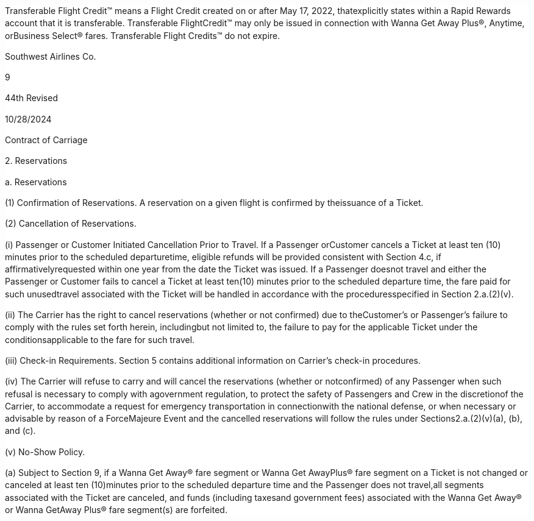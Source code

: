 Transferable Flight Credit™ means a Flight Credit created on or after May 17, 2022, thatexplicitly states within a Rapid Rewards account that it is transferable. Transferable FlightCredit™ may only be issued in connection with Wanna Get Away Plus®, Anytime, orBusiness Select® fares. Transferable Flight Credits™ do not expire.

Southwest Airlines Co.

9

44th Revised

10/28/2024



Contract of Carriage



2\. Reservations



a. Reservations

(1) Confirmation of Reservations. A reservation on a given flight is confirmed by theissuance of a Ticket.

(2) Cancellation of Reservations.

(i) Passenger or Customer Initiated Cancellation Prior to Travel. If a Passenger orCustomer cancels a Ticket at least ten (10) minutes prior to the scheduled departuretime, eligible refunds will be provided consistent with Section 4.c, if affirmativelyrequested within one year from the date the Ticket was issued. If a Passenger doesnot travel and either the Passenger or Customer fails to cancel a Ticket at least ten(10) minutes prior to the scheduled departure time, the fare paid for such unusedtravel associated with the Ticket will be handled in accordance with the proceduresspecified in Section 2.a.(2)(v).

(ii) The Carrier has the right to cancel reservations (whether or not confirmed) due to theCustomer’s or Passenger’s failure to comply with the rules set forth herein, includingbut not limited to, the failure to pay for the applicable Ticket under the conditionsapplicable to the fare for such travel.

(iii) Check-in Requirements. Section 5 contains additional information on Carrier’s check-in procedures.

(iv) The Carrier will refuse to carry and will cancel the reservations (whether or notconfirmed) of any Passenger when such refusal is necessary to comply with agovernment regulation, to protect the safety of Passengers and Crew in the discretionof the Carrier, to accommodate a request for emergency transportation in connectionwith the national defense, or when necessary or advisable by reason of a ForceMajeure Event and the cancelled reservations will follow the rules under Sections2.a.(2)(v)(a), (b), and (c).

(v) No-Show Policy.

(a) Subject to Section 9, if a Wanna Get Away® fare segment or Wanna Get AwayPlus® fare segment on a Ticket is not changed or canceled at least ten (10)minutes prior to the scheduled departure time and the Passenger does not travel,all segments associated with the Ticket are canceled, and funds (including taxesand government fees) associated with the Wanna Get Away® or Wanna GetAway Plus® fare segment(s) are forfeited.
